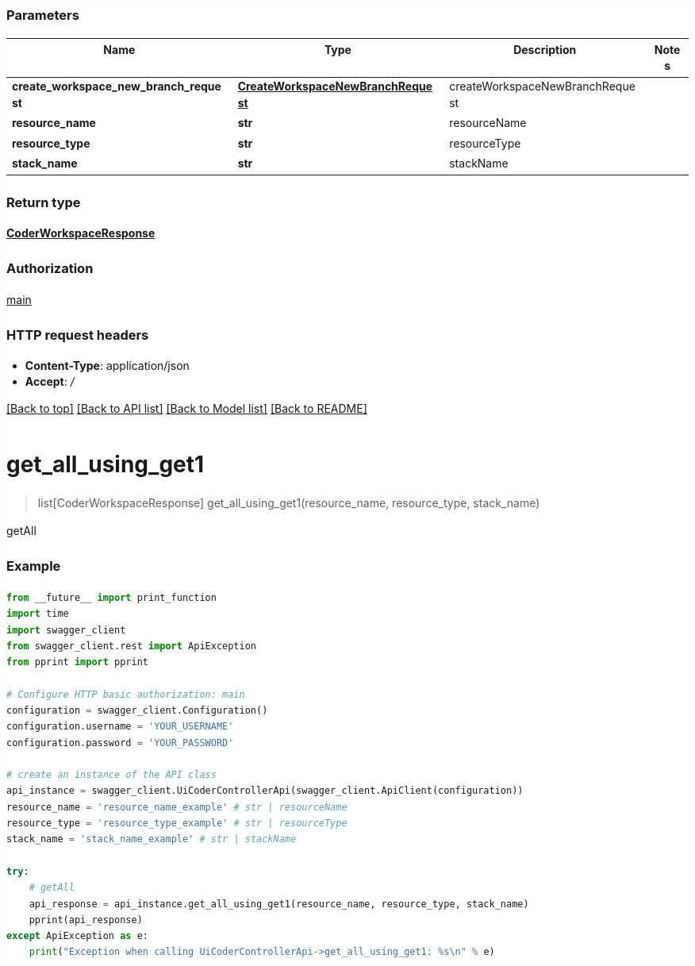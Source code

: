 ### Parameters

Name | Type | Description  | Notes
------------- | ------------- | ------------- | -------------
 **create_workspace_new_branch_request** | [**CreateWorkspaceNewBranchRequest**](CreateWorkspaceNewBranchRequest.md)| createWorkspaceNewBranchRequest | 
 **resource_name** | **str**| resourceName | 
 **resource_type** | **str**| resourceType | 
 **stack_name** | **str**| stackName | 

### Return type

[**CoderWorkspaceResponse**](CoderWorkspaceResponse.md)

### Authorization

[main](../README.md#main)

### HTTP request headers

 - **Content-Type**: application/json
 - **Accept**: */*

[[Back to top]](#) [[Back to API list]](../README.md#documentation-for-api-endpoints) [[Back to Model list]](../README.md#documentation-for-models) [[Back to README]](../README.md)

# **get_all_using_get1**
> list[CoderWorkspaceResponse] get_all_using_get1(resource_name, resource_type, stack_name)

getAll

### Example
```python
from __future__ import print_function
import time
import swagger_client
from swagger_client.rest import ApiException
from pprint import pprint

# Configure HTTP basic authorization: main
configuration = swagger_client.Configuration()
configuration.username = 'YOUR_USERNAME'
configuration.password = 'YOUR_PASSWORD'

# create an instance of the API class
api_instance = swagger_client.UiCoderControllerApi(swagger_client.ApiClient(configuration))
resource_name = 'resource_name_example' # str | resourceName
resource_type = 'resource_type_example' # str | resourceType
stack_name = 'stack_name_example' # str | stackName

try:
    # getAll
    api_response = api_instance.get_all_using_get1(resource_name, resource_type, stack_name)
    pprint(api_response)
except ApiException as e:
    print("Exception when calling UiCoderControllerApi->get_all_using_get1: %s\n" % e)
```
